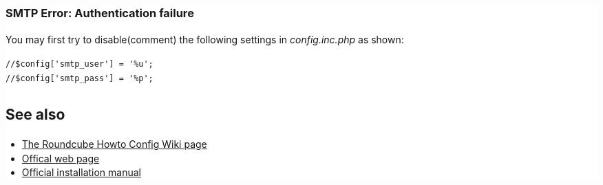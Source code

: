 ### SMTP Error: Authentication failure

You may first try to disable(comment) the following settings in *config.inc.php* as shown:

```
//$config['smtp_user'] = '%u';
//$config['smtp_pass'] = '%p';

```

## See also

*   [The Roundcube Howto Config Wiki page](https://github.com/roundcube/roundcubemail/wiki/Configuration)
*   [Offical web page](http://roundcube.net)
*   [Official installation manual](https://github.com/roundcube/roundcubemail/wiki/Installation)
